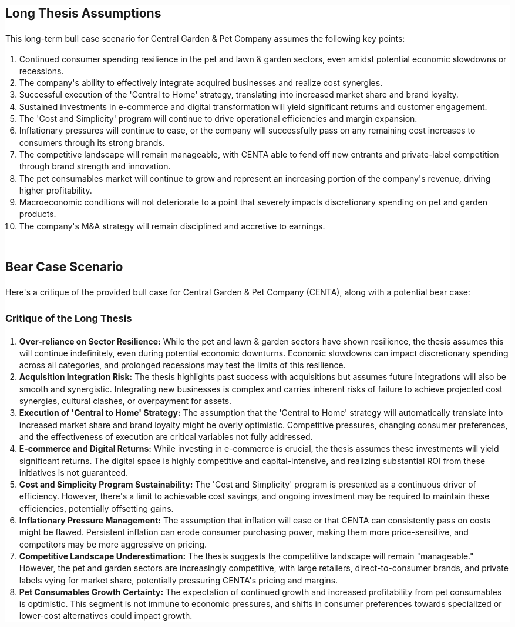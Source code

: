 
## Long Thesis Assumptions

This long-term bull case scenario for Central Garden & Pet Company assumes the following key points: 
1. Continued consumer spending resilience in the pet and lawn & garden sectors, even amidst potential economic slowdowns or recessions.
2. The company's ability to effectively integrate acquired businesses and realize cost synergies.
3. Successful execution of the 'Central to Home' strategy, translating into increased market share and brand loyalty.
4. Sustained investments in e-commerce and digital transformation will yield significant returns and customer engagement.
5. The 'Cost and Simplicity' program will continue to drive operational efficiencies and margin expansion.
6. Inflationary pressures will continue to ease, or the company will successfully pass on any remaining cost increases to consumers through its strong brands.
7. The competitive landscape will remain manageable, with CENTA able to fend off new entrants and private-label competition through brand strength and innovation.
8. The pet consumables market will continue to grow and represent an increasing portion of the company's revenue, driving higher profitability.
9. Macroeconomic conditions will not deteriorate to a point that severely impacts discretionary spending on pet and garden products.
10. The company's M&A strategy will remain disciplined and accretive to earnings.

---

## Bear Case Scenario

Here's a critique of the provided bull case for Central Garden & Pet Company (CENTA), along with a potential bear case:

### Critique of the Long Thesis

1.  **Over-reliance on Sector Resilience:** While the pet and lawn & garden sectors have shown resilience, the thesis assumes this will continue indefinitely, even during potential economic downturns. Economic slowdowns can impact discretionary spending across all categories, and prolonged recessions may test the limits of this resilience.
2.  **Acquisition Integration Risk:** The thesis highlights past success with acquisitions but assumes future integrations will also be smooth and synergistic. Integrating new businesses is complex and carries inherent risks of failure to achieve projected cost synergies, cultural clashes, or overpayment for assets.
3.  **Execution of 'Central to Home' Strategy:** The assumption that the 'Central to Home' strategy will automatically translate into increased market share and brand loyalty might be overly optimistic. Competitive pressures, changing consumer preferences, and the effectiveness of execution are critical variables not fully addressed.
4.  **E-commerce and Digital Returns:** While investing in e-commerce is crucial, the thesis assumes these investments will yield significant returns. The digital space is highly competitive and capital-intensive, and realizing substantial ROI from these initiatives is not guaranteed.
5.  **Cost and Simplicity Program Sustainability:** The 'Cost and Simplicity' program is presented as a continuous driver of efficiency. However, there's a limit to achievable cost savings, and ongoing investment may be required to maintain these efficiencies, potentially offsetting gains.
6.  **Inflationary Pressure Management:** The assumption that inflation will ease or that CENTA can consistently pass on costs might be flawed. Persistent inflation can erode consumer purchasing power, making them more price-sensitive, and competitors may be more aggressive on pricing.
7.  **Competitive Landscape Underestimation:** The thesis suggests the competitive landscape will remain "manageable." However, the pet and garden sectors are increasingly competitive, with large retailers, direct-to-consumer brands, and private labels vying for market share, potentially pressuring CENTA's pricing and margins.
8.  **Pet Consumables Growth Certainty:** The expectation of continued growth and increased profitability from pet consumables is optimistic. This segment is not immune to economic pressures, and shifts in consumer preferences towards specialized or lower-cost alternatives could impact growth.